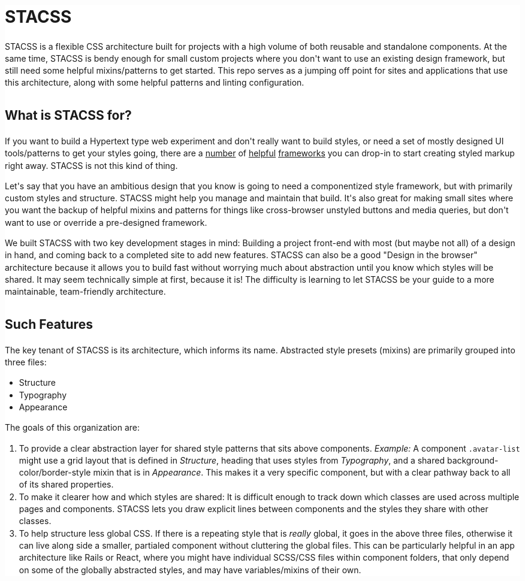 # STACSS
STACSS is a flexible CSS architecture built for projects with a high volume of both reusable and standalone components. At the same time, STACSS is bendy enough for small custom projects where you don't want to use an existing design framework, but still need some helpful mixins/patterns to get started.
This repo serves as a jumping off point for sites and applications that use this architecture, along with some helpful patterns and linting configuration.

## What is STACSS for?
If you want to build a Hypertext type web experiment and don't really want to build styles, or need a set of mostly designed UI tools/patterns to get your styles going, there are a [number](http://getskeleton.com/) of [helpful](http://getbootstrap.com/) [frameworks](http://ionicframework.com/) you can drop-in to start creating styled markup right away. STACSS is not this kind of thing.

Let's say that you have an ambitious design that you know is going to need a componentized style framework, but with primarily custom styles and structure. STACSS might help you manage and maintain that build.
It's also great for making small sites where you want the backup of helpful mixins and patterns for things like cross-browser unstyled buttons and media queries, but don't want to use or override a pre-designed framework.  

We built STACSS with two key development stages in mind: Building a project front-end with most (but maybe not all) of a design in hand, and coming back to a completed site to add new features. STACSS can also be a good
"Design in the browser" architecture because it allows you to build fast without worrying much about abstraction until you know which styles will be shared. It may seem technically simple at first, because it is! The difficulty is learning to
let STACSS be your guide to a more maintainable, team-friendly architecture.

## Such Features ###
The key tenant of STACSS is its architecture, which informs its name. Abstracted style presets (mixins) are primarily grouped into three files:
- Structure
- Typography
- Appearance

The goals of this organization are:
1. To provide a clear abstraction layer for shared style patterns that sits above components.
_Example:_ A component `.avatar-list` might use a grid layout that is defined in *Structure*, heading that uses styles from *Typography*, and a shared background-color/border-style mixin that is in *Appearance*. This makes it a very specific component, but with a clear pathway back to all of its shared properties.
2. To make it clearer how and which styles are shared: It is difficult enough to track down which classes are used across multiple pages and components. STACSS lets you draw explicit lines between components and the styles they share with other classes.
3. To help structure less global CSS. If there is a repeating style that is _really_ global, it goes in the above three files, otherwise it can live along side a smaller, partialed component without cluttering the global files.
 This can be particularly helpful in an app architecture like Rails or React, where you might have individual SCSS/CSS files within component folders, that only depend on some of the globally abstracted styles, and may have variables/mixins of their own.
